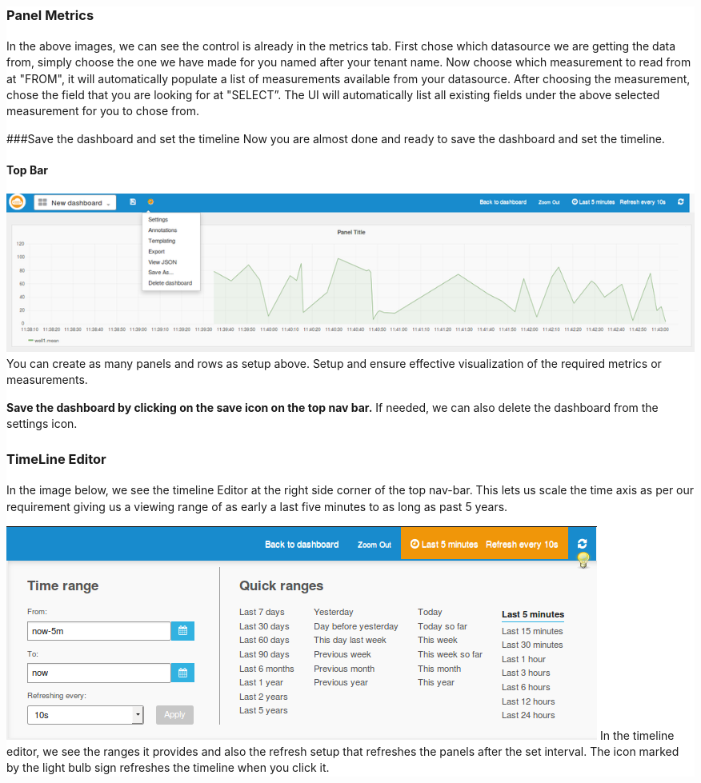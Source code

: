 ### Panel Metrics
In the above images, we can see the control is already in the metrics tab. First chose which datasource we are getting the data from, simply choose the one we have made for you named after your tenant name.
Now choose which measurement to read from at "FROM", it will automatically populate a list of measurements available from your datasource.
After choosing the measurement, chose the field that you are looking for at "SELECT”. The UI will automatically list all existing fields under the above selected measurement for you to chose from.

###Save the dashboard and set the timeline
Now you are almost done and ready to save the dashboard and set the timeline.

#### Top Bar
![top navigation bar](./images/topbar.png)
You can create as many panels and rows as setup above. Setup and ensure effective visualization of the required metrics or measurements.

**Save the dashboard by clicking on the save icon on the top nav bar.** If needed, we can also delete the dashboard from the settings icon.


### TimeLine Editor
In the image below, we see the timeline Editor at the right side corner of the top nav-bar. This lets us scale the time axis as per our requirement giving us a viewing range of as early a last five minutes to as long as past 5 years.

![TimeLine Editor](./images/timelineeditor.png)
In the timeline editor, we see the ranges it provides and also the refresh setup that refreshes the panels after the set interval. The icon marked by the light bulb sign refreshes the timeline when you click it.
